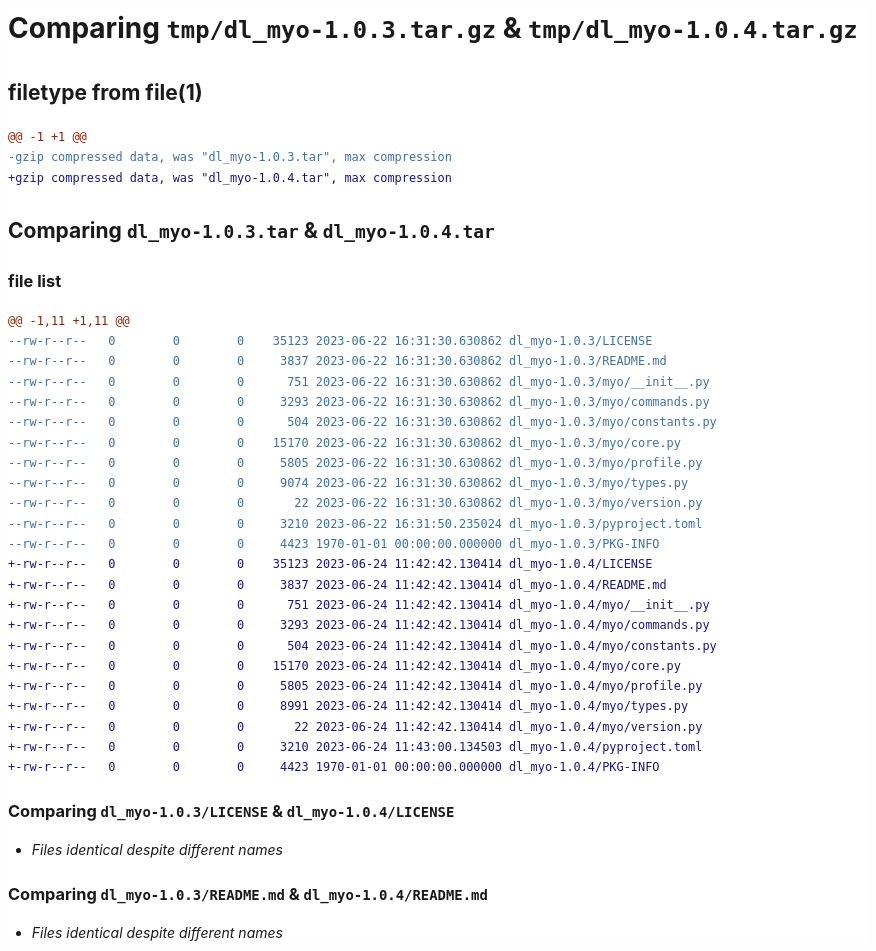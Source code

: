 # Comparing `tmp/dl_myo-1.0.3.tar.gz` & `tmp/dl_myo-1.0.4.tar.gz`

## filetype from file(1)

```diff
@@ -1 +1 @@
-gzip compressed data, was "dl_myo-1.0.3.tar", max compression
+gzip compressed data, was "dl_myo-1.0.4.tar", max compression
```

## Comparing `dl_myo-1.0.3.tar` & `dl_myo-1.0.4.tar`

### file list

```diff
@@ -1,11 +1,11 @@
--rw-r--r--   0        0        0    35123 2023-06-22 16:31:30.630862 dl_myo-1.0.3/LICENSE
--rw-r--r--   0        0        0     3837 2023-06-22 16:31:30.630862 dl_myo-1.0.3/README.md
--rw-r--r--   0        0        0      751 2023-06-22 16:31:30.630862 dl_myo-1.0.3/myo/__init__.py
--rw-r--r--   0        0        0     3293 2023-06-22 16:31:30.630862 dl_myo-1.0.3/myo/commands.py
--rw-r--r--   0        0        0      504 2023-06-22 16:31:30.630862 dl_myo-1.0.3/myo/constants.py
--rw-r--r--   0        0        0    15170 2023-06-22 16:31:30.630862 dl_myo-1.0.3/myo/core.py
--rw-r--r--   0        0        0     5805 2023-06-22 16:31:30.630862 dl_myo-1.0.3/myo/profile.py
--rw-r--r--   0        0        0     9074 2023-06-22 16:31:30.630862 dl_myo-1.0.3/myo/types.py
--rw-r--r--   0        0        0       22 2023-06-22 16:31:30.630862 dl_myo-1.0.3/myo/version.py
--rw-r--r--   0        0        0     3210 2023-06-22 16:31:50.235024 dl_myo-1.0.3/pyproject.toml
--rw-r--r--   0        0        0     4423 1970-01-01 00:00:00.000000 dl_myo-1.0.3/PKG-INFO
+-rw-r--r--   0        0        0    35123 2023-06-24 11:42:42.130414 dl_myo-1.0.4/LICENSE
+-rw-r--r--   0        0        0     3837 2023-06-24 11:42:42.130414 dl_myo-1.0.4/README.md
+-rw-r--r--   0        0        0      751 2023-06-24 11:42:42.130414 dl_myo-1.0.4/myo/__init__.py
+-rw-r--r--   0        0        0     3293 2023-06-24 11:42:42.130414 dl_myo-1.0.4/myo/commands.py
+-rw-r--r--   0        0        0      504 2023-06-24 11:42:42.130414 dl_myo-1.0.4/myo/constants.py
+-rw-r--r--   0        0        0    15170 2023-06-24 11:42:42.130414 dl_myo-1.0.4/myo/core.py
+-rw-r--r--   0        0        0     5805 2023-06-24 11:42:42.130414 dl_myo-1.0.4/myo/profile.py
+-rw-r--r--   0        0        0     8991 2023-06-24 11:42:42.130414 dl_myo-1.0.4/myo/types.py
+-rw-r--r--   0        0        0       22 2023-06-24 11:42:42.130414 dl_myo-1.0.4/myo/version.py
+-rw-r--r--   0        0        0     3210 2023-06-24 11:43:00.134503 dl_myo-1.0.4/pyproject.toml
+-rw-r--r--   0        0        0     4423 1970-01-01 00:00:00.000000 dl_myo-1.0.4/PKG-INFO
```

### Comparing `dl_myo-1.0.3/LICENSE` & `dl_myo-1.0.4/LICENSE`

 * *Files identical despite different names*

### Comparing `dl_myo-1.0.3/README.md` & `dl_myo-1.0.4/README.md`

 * *Files identical despite different names*
